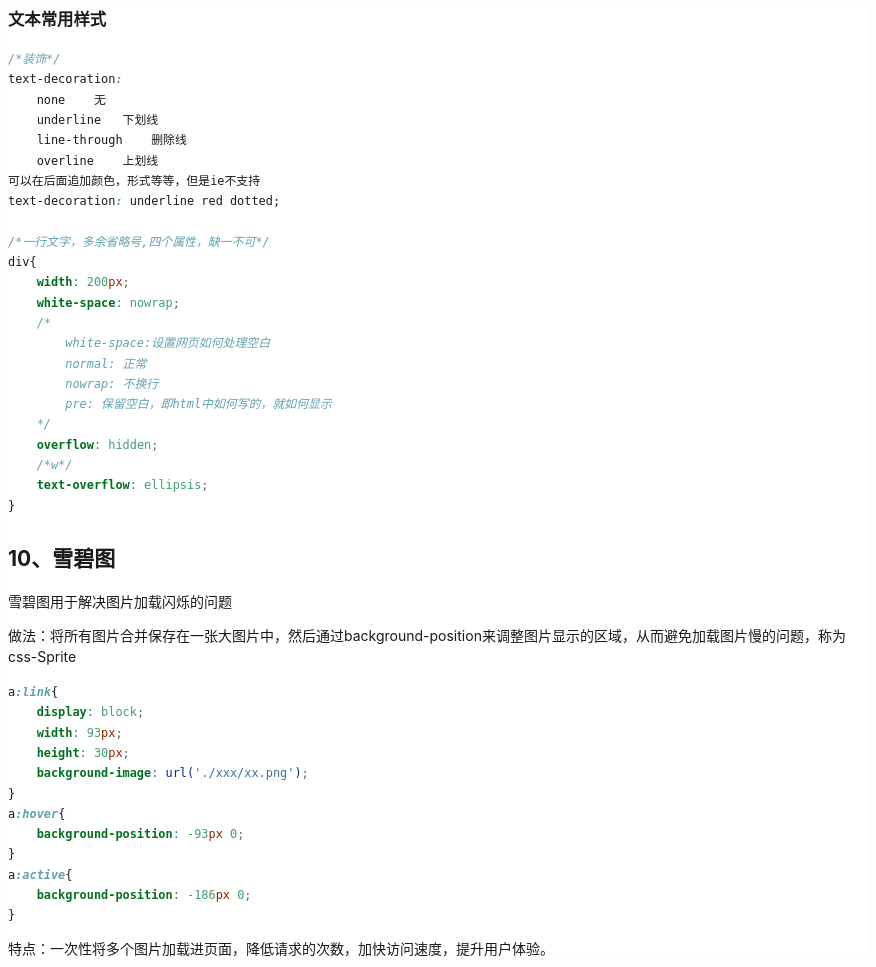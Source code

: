 ```css
```

### 文本常用样式

```css
/*装饰*/
text-decoration:
	none	无
	underline	下划线
	line-through	删除线
	overline	上划线
可以在后面追加颜色，形式等等，但是ie不支持
text-decoration: underline red dotted;

/*一行文字，多余省略号,四个属性，缺一不可*/
div{
	width: 200px;
    white-space: nowrap;
    /*
    	white-space:设置网页如何处理空白
    	normal: 正常
    	nowrap: 不换行
    	pre: 保留空白，即html中如何写的，就如何显示
    */
    overflow: hidden;
    /*w*/
    text-overflow: ellipsis;
}
```

## 10、雪碧图

雪碧图用于解决图片加载闪烁的问题

做法：将所有图片合并保存在一张大图片中，然后通过background-position来调整图片显示的区域，从而避免加载图片慢的问题，称为css-Sprite

```css
a:link{
    display: block;
    width: 93px;
    height: 30px;
    background-image: url('./xxx/xx.png');
}
a:hover{
    background-position: -93px 0;
}
a:active{
    background-position: -186px 0;
}
```

特点：一次性将多个图片加载进页面，降低请求的次数，加快访问速度，提升用户体验。
